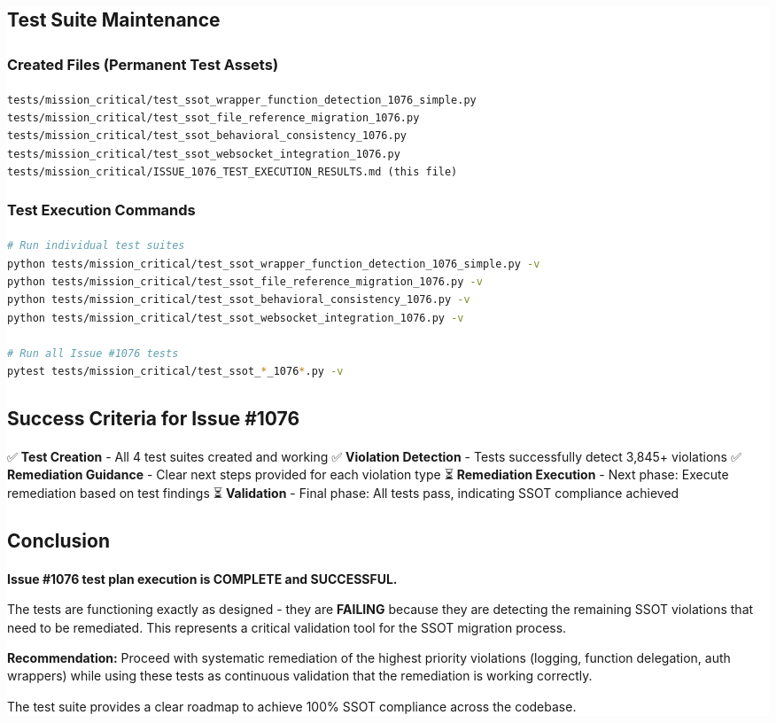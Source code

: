 ## Test Suite Maintenance

### Created Files (Permanent Test Assets)
```
tests/mission_critical/test_ssot_wrapper_function_detection_1076_simple.py
tests/mission_critical/test_ssot_file_reference_migration_1076.py
tests/mission_critical/test_ssot_behavioral_consistency_1076.py
tests/mission_critical/test_ssot_websocket_integration_1076.py
tests/mission_critical/ISSUE_1076_TEST_EXECUTION_RESULTS.md (this file)
```

### Test Execution Commands
```bash
# Run individual test suites
python tests/mission_critical/test_ssot_wrapper_function_detection_1076_simple.py -v
python tests/mission_critical/test_ssot_file_reference_migration_1076.py -v
python tests/mission_critical/test_ssot_behavioral_consistency_1076.py -v
python tests/mission_critical/test_ssot_websocket_integration_1076.py -v

# Run all Issue #1076 tests
pytest tests/mission_critical/test_ssot_*_1076*.py -v
```

## Success Criteria for Issue #1076

✅ **Test Creation** - All 4 test suites created and working
✅ **Violation Detection** - Tests successfully detect 3,845+ violations
✅ **Remediation Guidance** - Clear next steps provided for each violation type
⏳ **Remediation Execution** - Next phase: Execute remediation based on test findings
⏳ **Validation** - Final phase: All tests pass, indicating SSOT compliance achieved

## Conclusion

**Issue #1076 test plan execution is COMPLETE and SUCCESSFUL.**

The tests are functioning exactly as designed - they are **FAILING** because they are detecting the remaining SSOT violations that need to be remediated. This represents a critical validation tool for the SSOT migration process.

**Recommendation:** Proceed with systematic remediation of the highest priority violations (logging, function delegation, auth wrappers) while using these tests as continuous validation that the remediation is working correctly.

The test suite provides a clear roadmap to achieve 100% SSOT compliance across the codebase.